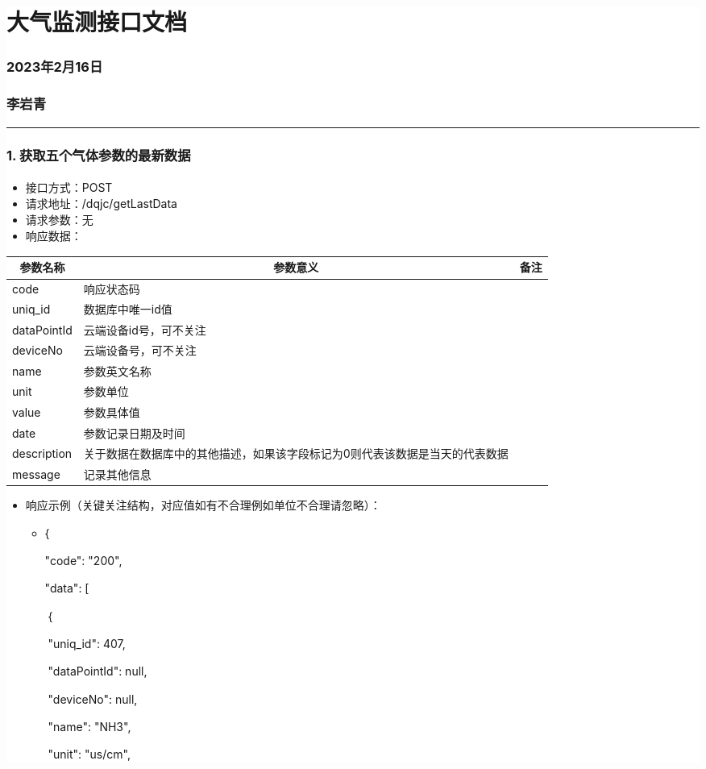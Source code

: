 # 大气监测接口文档

### 2023年2月16日

### 李岩青

---

### 1. 获取五个气体参数的最新数据

* 接口方式：POST
* 请求地址：/dqjc/getLastData
* 请求参数：无
* 响应数据：

| 参数名称    | 参数意义                                                     | 备注 |
  | ----------- | ------------------------------------------------------------ | ---- |
  | code        | 响应状态码                                                   |      |
  | uniq_id     | 数据库中唯一id值                                             |      |
  | dataPointId | 云端设备id号，可不关注                                       |      |
  | deviceNo    | 云端设备号，可不关注                                         |      |
  | name        | 参数英文名称                                                 |      |
  | unit        | 参数单位                                                     |      |
  | value       | 参数具体值                                                   |      |
  | date        | 参数记录日期及时间                                           |      |
  | description | 关于数据在数据库中的其他描述，如果该字段标记为0则代表该数据是当天的代表数据 |      |
  | message     | 记录其他信息                                                 |      |

* 响应示例（关键关注结构，对应值如有不合理例如单位不合理请忽略）：

  * {

      "code": "200",

      "data": [

    ​    {

    ​      "uniq_id": 407,

    ​      "dataPointId": null,

    ​      "deviceNo": null,

    ​      "name": "NH3",

    ​      "unit": "us/cm",
